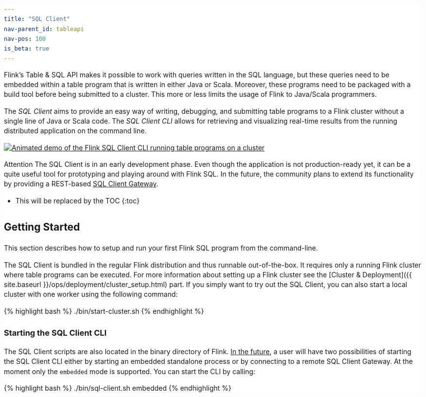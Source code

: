 ```yaml
---
title: "SQL Client"
nav-parent_id: tableapi
nav-pos: 100
is_beta: true
---
```




Flink’s Table & SQL API makes it possible to work with queries written in the SQL language, but these queries need to be embedded within a table program that is written in either Java or Scala. Moreover, these programs need to be packaged with a build tool before being submitted to a cluster. This more or less limits the usage of Flink to Java/Scala programmers.

The *SQL Client* aims to provide an easy way of writing, debugging, and submitting table programs to a Flink cluster without a single line of Java or Scala code. The *SQL Client CLI* allows for retrieving and visualizing real-time results from the running distributed application on the command line.

<a href="{{ site.baseurl }}/fig/sql_client_demo.gif"><img class="offset" src="{{ site.baseurl }}/fig/sql_client_demo.gif" alt="Animated demo of the Flink SQL Client CLI running table programs on a cluster" width="80%" /></a>

<span class="label label-danger">Attention</span> The SQL Client is in an early development phase. Even though the application is not production-ready yet, it can be a quite useful tool for prototyping and playing around with Flink SQL. In the future, the community plans to extend its functionality by providing a REST-based [SQL Client Gateway](sqlClient.html#limitations--future).

* This will be replaced by the TOC
{:toc}

Getting Started
---------------

This section describes how to setup and run your first Flink SQL program from the command-line.

The SQL Client is bundled in the regular Flink distribution and thus runnable out-of-the-box. It requires only a running Flink cluster where table programs can be executed. For more information about setting up a Flink cluster see the [Cluster & Deployment]({{ site.baseurl }}/ops/deployment/cluster_setup.html) part. If you simply want to try out the SQL Client, you can also start a local cluster with one worker using the following command:

{% highlight bash %}
./bin/start-cluster.sh
{% endhighlight %}

### Starting the SQL Client CLI

The SQL Client scripts are also located in the binary directory of Flink. [In the future](sqlClient.html#limitations--future), a user will have two possibilities of starting the SQL Client CLI either by starting an embedded standalone process or by connecting to a remote SQL Client Gateway. At the moment only the `embedded` mode is supported. You can start the CLI by calling:

{% highlight bash %}
./bin/sql-client.sh embedded
{% endhighlight %}
